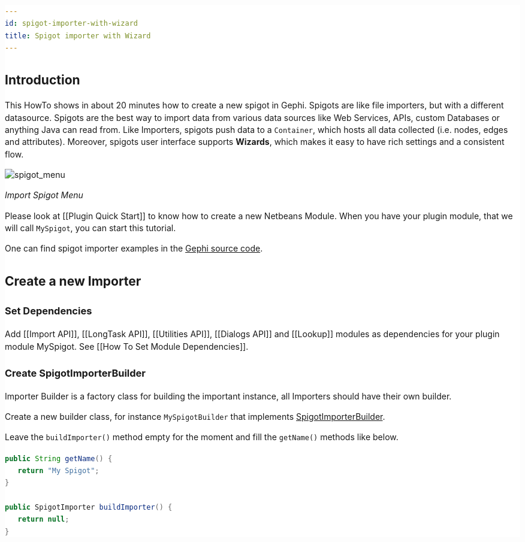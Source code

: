 ```yaml
---
id: spigot-importer-with-wizard
title: Spigot importer with Wizard
---
```


## Introduction

This HowTo shows in about 20 minutes how to create a new spigot in Gephi. Spigots are like file importers, but with a different datasource. Spigots are the best way to import data from various data sources like Web Services, APIs, custom Databases or anything Java can read from. Like Importers, spigots push data to a `Container`, which hosts all data collected (i.e. nodes, edges and attributes). Moreover, spigots user interface supports **Wizards**, which makes it easy to have rich settings and a consistent flow.

![spigot_menu](https://cloud.githubusercontent.com/assets/197285/5655355/6619c07a-96cd-11e4-9a36-f12aa7737433.png)

*Import Spigot Menu*

Please look at [[Plugin Quick Start]] to know how to create a new Netbeans Module. When you have your plugin module, that we will call `MySpigot`, you can start this tutorial.

One can find spigot importer examples in the [Gephi source code](https://github.com/gephi/gephi/tree/master/modules/SpigotPlugin/).

## Create a new Importer

### Set Dependencies

Add [[Import API]], [[LongTask API]], [[Utilities API]], [[Dialogs API]] and [[Lookup]] modules as dependencies for your plugin module MySpigot. See [[How To Set Module Dependencies]].

### Create SpigotImporterBuilder

Importer Builder is a factory class for building the important instance, all Importers should have their own builder.

Create a new builder class, for instance `MySpigotBuilder` that implements [SpigotImporterBuilder](https://gephi.org/docs/api/org/gephi/io/importer/spi/SpigotImporterBuilder.html).

Leave the `buildImporter()` method empty for the moment and fill the `getName()` methods like below.

```java
public String getName() {
   return "My Spigot";
}
 
public SpigotImporter buildImporter() {
   return null;
}
```
